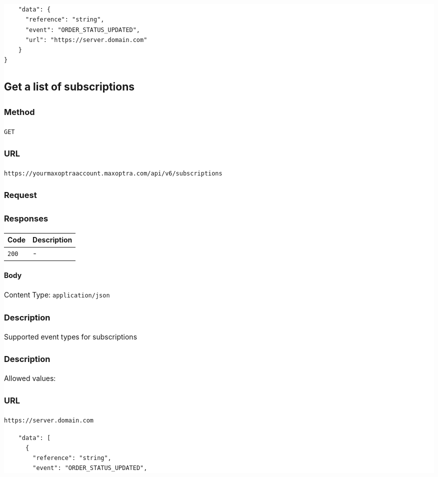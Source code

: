 
```json{
    "data": {
      "reference": "string",
      "event": "ORDER_STATUS_UPDATED",
      "url": "https://server.domain.com"
    }
}
```


<a name="get-a-list-of-subscriptions"></a>
## Get a list of subscriptions

### Method
`GET`

### URL
`https://yourmaxoptraaccount.maxoptra.com/api/v6/subscriptions`

### Request

### Responses

| Code | Description |
|------|-------------|
| `200` | - |

#### Body

Content Type: `application/json`

### Description
Supported event types for subscriptions

### Description
Allowed values:

### URL
`https://server.domain.com`

```json{
    "data": [
      {
        "reference": "string",
        "event": "ORDER_STATUS_UPDATED",
